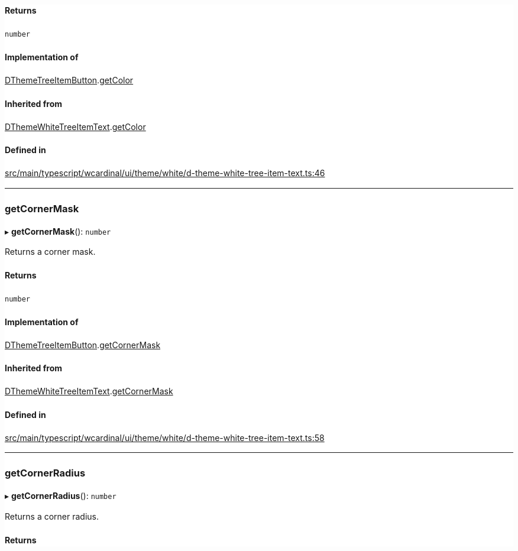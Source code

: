 #### Returns

`number`

#### Implementation of

[DThemeTreeItemButton](../interfaces/DThemeTreeItemButton.md).[getColor](../interfaces/DThemeTreeItemButton.md#getcolor)

#### Inherited from

[DThemeWhiteTreeItemText](DThemeWhiteTreeItemText.md).[getColor](DThemeWhiteTreeItemText.md#getcolor)

#### Defined in

[src/main/typescript/wcardinal/ui/theme/white/d-theme-white-tree-item-text.ts:46](https://github.com/winter-cardinal/winter-cardinal-ui/blob/v0.179.0/src/main/typescript/wcardinal/ui/theme/white/d-theme-white-tree-item-text.ts#L46)

___

### getCornerMask

▸ **getCornerMask**(): `number`

Returns a corner mask.

#### Returns

`number`

#### Implementation of

[DThemeTreeItemButton](../interfaces/DThemeTreeItemButton.md).[getCornerMask](../interfaces/DThemeTreeItemButton.md#getcornermask)

#### Inherited from

[DThemeWhiteTreeItemText](DThemeWhiteTreeItemText.md).[getCornerMask](DThemeWhiteTreeItemText.md#getcornermask)

#### Defined in

[src/main/typescript/wcardinal/ui/theme/white/d-theme-white-tree-item-text.ts:58](https://github.com/winter-cardinal/winter-cardinal-ui/blob/v0.179.0/src/main/typescript/wcardinal/ui/theme/white/d-theme-white-tree-item-text.ts#L58)

___

### getCornerRadius

▸ **getCornerRadius**(): `number`

Returns a corner radius.

#### Returns
